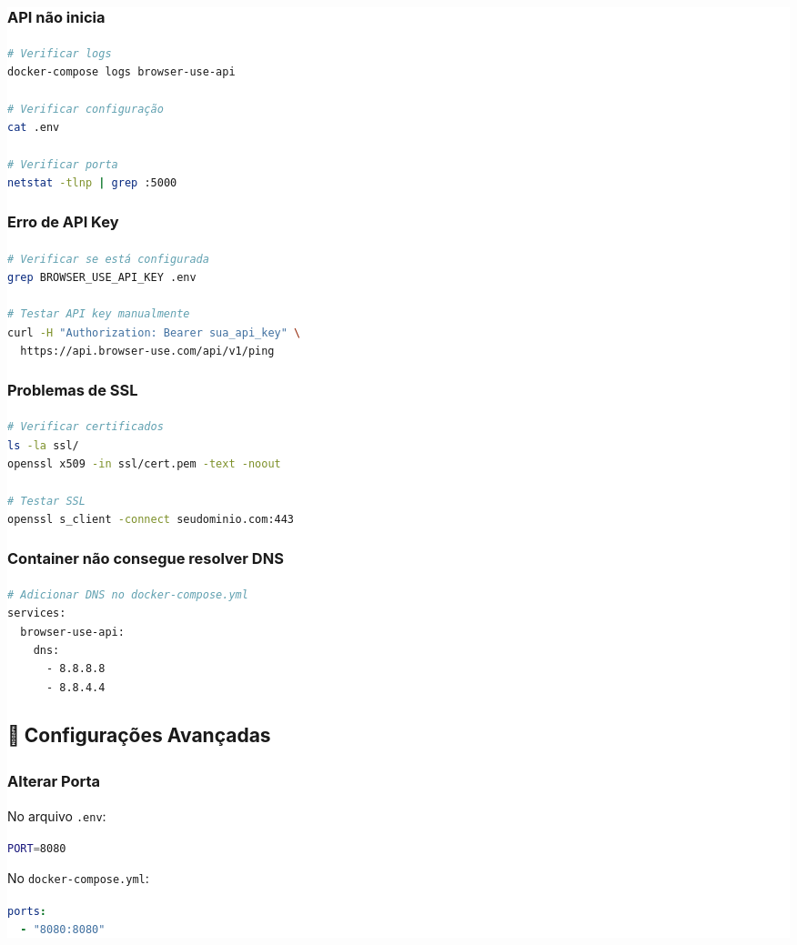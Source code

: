 ### API não inicia
```bash
# Verificar logs
docker-compose logs browser-use-api

# Verificar configuração
cat .env

# Verificar porta
netstat -tlnp | grep :5000
```

### Erro de API Key
```bash
# Verificar se está configurada
grep BROWSER_USE_API_KEY .env

# Testar API key manualmente
curl -H "Authorization: Bearer sua_api_key" \
  https://api.browser-use.com/api/v1/ping
```

### Problemas de SSL
```bash
# Verificar certificados
ls -la ssl/
openssl x509 -in ssl/cert.pem -text -noout

# Testar SSL
openssl s_client -connect seudominio.com:443
```

### Container não consegue resolver DNS
```bash
# Adicionar DNS no docker-compose.yml
services:
  browser-use-api:
    dns:
      - 8.8.8.8
      - 8.8.4.4
```

## 🔧 Configurações Avançadas

### Alterar Porta
No arquivo `.env`:
```bash
PORT=8080
```

No `docker-compose.yml`:
```yaml
ports:
  - "8080:8080"
```
